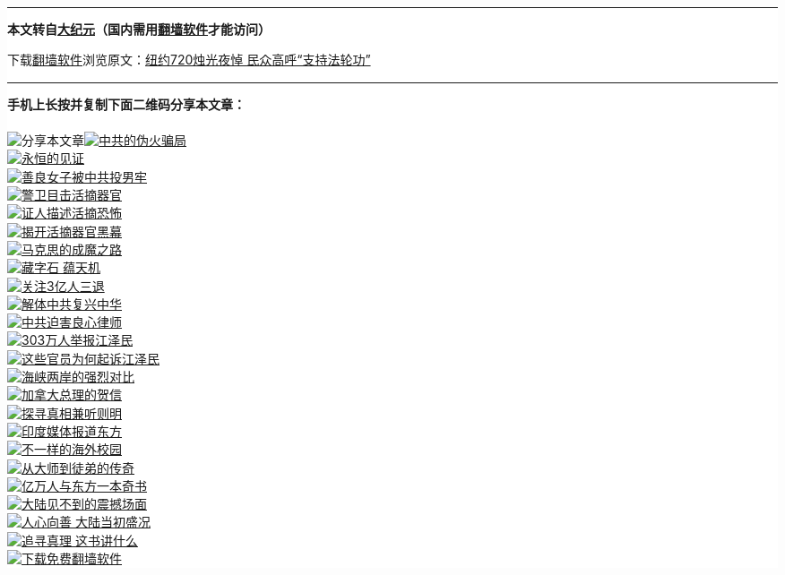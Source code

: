 <hr>

<strong>本文转自<a href="https://www.epochtimes.com">大纪元</a>（国内需用<a href="https://github.com/bannedbook/fanqiang/wiki">翻墙软件</a>才能访问）</strong><p>下载<a href="https://github.com/bannedbook/fanqiang/wiki">翻墙软件</a>浏览原文：<a href="https://www.epochtimes.com/gb/17/7/17/n9409210.htm">纽约720烛光夜悼 民众高呼“支持法轮功”</a></p><hr>

<strong>手机上长按并复制下面二维码分享本文章：</strong><br><br><img src="http://d1p1.ip.zn2.us/v.php?action=qrcode&url=/gb/17/7/17/n9409210.md%231" title="分享本文章"></td><td VALIGN=TOP><a href="/gb/16/1/21/n4622075.md?dfh#1" target="_blank"><img src="https://raw.githubusercontent.com/xqeisj344/djy/master/gb/300/wei-f1.jpg" title="中共的伪火骗局"  alt="中共的伪火骗局"></a><br><a href="https://github.com/xqeisj344/www/blob/master/README.md?dfh#9" target="_blank"><img src="https://raw.githubusercontent.com/xqeisj344/djy/master/gb/300/yong-h.jpg" title="永恒的见证"  alt="永恒的见证"></a><br><a href="/gb/13/9/29/n3974789.md?dfh#1" target="_blank"><img src="https://raw.githubusercontent.com/xqeisj344/djy/master/gb/300/shang-lnz.jpg" title="善良女子被中共投男牢"  alt="善良女子被中共投男牢"></a><br><a href="/gb/16/3/16/n4663449.md?dfh#1" target="_blank"><img src="https://raw.githubusercontent.com/xqeisj344/djy/master/gb/300/huo-z3.jpg" title="警卫目击活摘器官"  alt="警卫目击活摘器官"></a><br><a href="/gb/16/8/7/n8177641.md?dfh#1" target="_blank"><img src="https://raw.githubusercontent.com/xqeisj344/djy/master/gb/300/huo-z4.jpg" title="证人描述活摘恐怖"  alt="证人描述活摘恐怖"></a><br><a href="/gb/10/4/19/n2881569.md?dfh#1" target="_blank"><img src="https://raw.githubusercontent.com/xqeisj344/djy/master/gb/300/huo-z1.jpg" title="揭开活摘器官黑幕"  alt="揭开活摘器官黑幕"></a><br><a href="/gb/10/11/7/n3077476.md?dfh#1" target="_blank"><img src="https://raw.githubusercontent.com/xqeisj344/djy/master/gb/300/ma-ks.jpg" title="马克思的成魔之路"  alt="马克思的成魔之路"></a><br><a href="/gb/14/6/9/n4173977.md?dfh#1" target="_blank"><img src="https://raw.githubusercontent.com/xqeisj344/djy/master/gb/300/chang-zs.jpg" title="藏字石 蕴天机"  alt="藏字石 蕴天机"></a><br><a href="/gb/18/5/10/n10381511.md?dfh#1" target="_blank"><img src="https://raw.githubusercontent.com/xqeisj344/djy/master/gb/300/st1.jpg" title="关注3亿人三退"  alt="关注3亿人三退"></a><br><a href="/gb/18/3/21/n10237682.md?dfh#1" target="_blank"><img src="https://raw.githubusercontent.com/xqeisj344/djy/master/gb/300/jie-t.jpg" title="解体中共复兴中华"  alt="解体中共复兴中华"></a><br><a href="/gb/9/2/9/n2422991.md?dfh#1" target="_blank"><img src="https://raw.githubusercontent.com/xqeisj344/djy/master/gb/300/gao-zs.jpg" title="中共迫害良心律师"  alt="中共迫害良心律师"></a><br><a href="/gb/18/12/9/n10900044.md?dfh#1" target="_blank"><img src="https://raw.githubusercontent.com/xqeisj344/djy/master/gb/300/sj1.jpg" title="303万人举报江泽民"  alt="303万人举报江泽民"></a><br><a href="/gb/18/8/28/n10672014.md?dfh#1" target="_blank"><img src="https://raw.githubusercontent.com/xqeisj344/djy/master/gb/300/sj2.jpg" title="这些官员为何起诉江泽民"  alt="这些官员为何起诉江泽民"></a><br><a href="/gb/8/12/18/n2367165.md?dfh#1" target="_blank"><img src="https://raw.githubusercontent.com/xqeisj344/djy/master/gb/300/liangan.jpg" title="海峡两岸的强烈对比"  alt="海峡两岸的强烈对比"></a><br><a href="/gb/15/12/10/n4593139.md?dfh#1" target="_blank"><img src="https://raw.githubusercontent.com/xqeisj344/djy/master/gb/300/jia-ndzl.jpg" title="加拿大总理的贺信"  alt="加拿大总理的贺信"></a><br><a href="/gb/11/6/17/n3289382.md?dfh#1" target="_blank"><img src="https://raw.githubusercontent.com/xqeisj344/djy/master/gb/300/xiao-wd.jpg" title="探寻真相兼听则明"  alt="探寻真相兼听则明"></a><br><a href="/gb/18/10/27/n10812623.md?dfh#1" target="_blank"><img src="https://raw.githubusercontent.com/xqeisj344/djy/master/gb/300/yindu.jpg" title="印度媒体报道东方"  alt="印度媒体报道东方"></a><br><a href="/gb/18/6/9/n10469652.md?dfh#1" target="_blank"><img src="https://raw.githubusercontent.com/xqeisj344/djy/master/gb/300/xie-j.jpg" title="不一样的海外校园"  alt="不一样的海外校园"></a><br><a href="/gb/7/4/5/n1669415.md?dfh#1" target="_blank"><img src="https://raw.githubusercontent.com/xqeisj344/djy/master/gb/300/li-up.jpg" title="从大师到徒弟的传奇"  alt="从大师到徒弟的传奇"></a><br><a href="/gb/17/5/26/n9191512.md?dfh#1" target="_blank"><img src="https://raw.githubusercontent.com/xqeisj344/djy/master/gb/300/zfl2.jpg" title="亿万人与东方一本奇书"  alt="亿万人与东方一本奇书"></a><br><a href="/gb/13/11/27/n4020290.md?dfh#1" target="_blank"><img src="https://raw.githubusercontent.com/xqeisj344/djy/master/gb/300/zhen-h.jpg" title="大陆见不到的震撼场面"  alt="大陆见不到的震撼场面"></a><br><a href="/gb/15/7/17/n4482910.md?dfh#1" target="_blank"><img src="https://raw.githubusercontent.com/xqeisj344/djy/master/gb/300/dalu-sk.jpg" title="人心向善 大陆当初盛况"  alt="人心向善 大陆当初盛况"></a><br><a href="/gb/19/1/5/n10955468.md?dfh#1" target="_blank"><img src="https://raw.githubusercontent.com/xqeisj344/djy/master/gb/300/zfl1.jpg" title="追寻真理 这书讲什么"  alt="追寻真理 这书讲什么"></a><br><a href="https://github.com/bannedbook/fanqiang/wiki" target="_blank"><img src="https://raw.githubusercontent.com/xqeisj344/djy/master/gb/300/fq1.jpg" title="下载免费翻墙软件"  alt="下载免费翻墙软件"></a><br></td></tr></table>